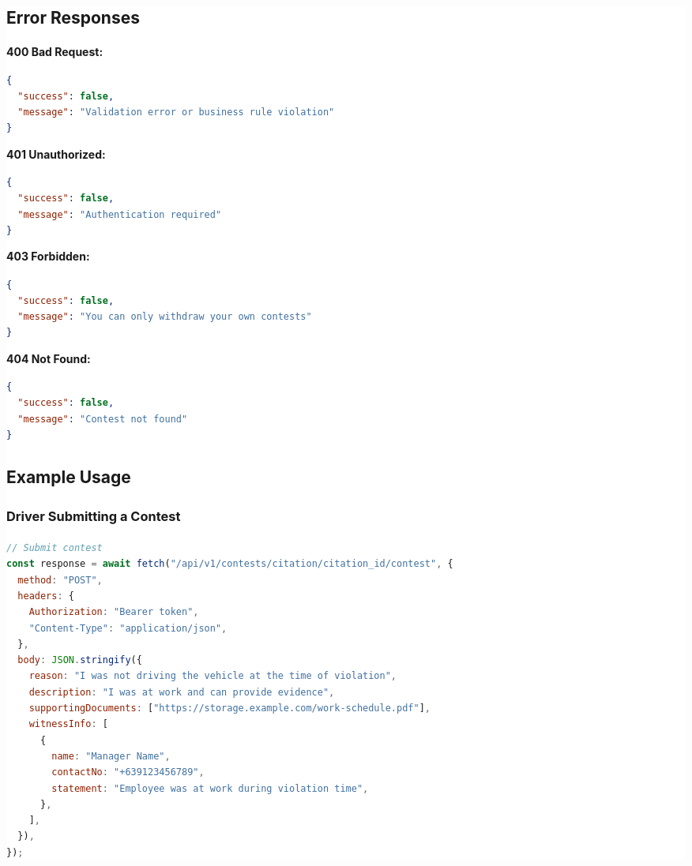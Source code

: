 ## Error Responses

**400 Bad Request:**

```json
{
  "success": false,
  "message": "Validation error or business rule violation"
}
```

**401 Unauthorized:**

```json
{
  "success": false,
  "message": "Authentication required"
}
```

**403 Forbidden:**

```json
{
  "success": false,
  "message": "You can only withdraw your own contests"
}
```

**404 Not Found:**

```json
{
  "success": false,
  "message": "Contest not found"
}
```

## Example Usage

### Driver Submitting a Contest

```javascript
// Submit contest
const response = await fetch("/api/v1/contests/citation/citation_id/contest", {
  method: "POST",
  headers: {
    Authorization: "Bearer token",
    "Content-Type": "application/json",
  },
  body: JSON.stringify({
    reason: "I was not driving the vehicle at the time of violation",
    description: "I was at work and can provide evidence",
    supportingDocuments: ["https://storage.example.com/work-schedule.pdf"],
    witnessInfo: [
      {
        name: "Manager Name",
        contactNo: "+639123456789",
        statement: "Employee was at work during violation time",
      },
    ],
  }),
});
```
